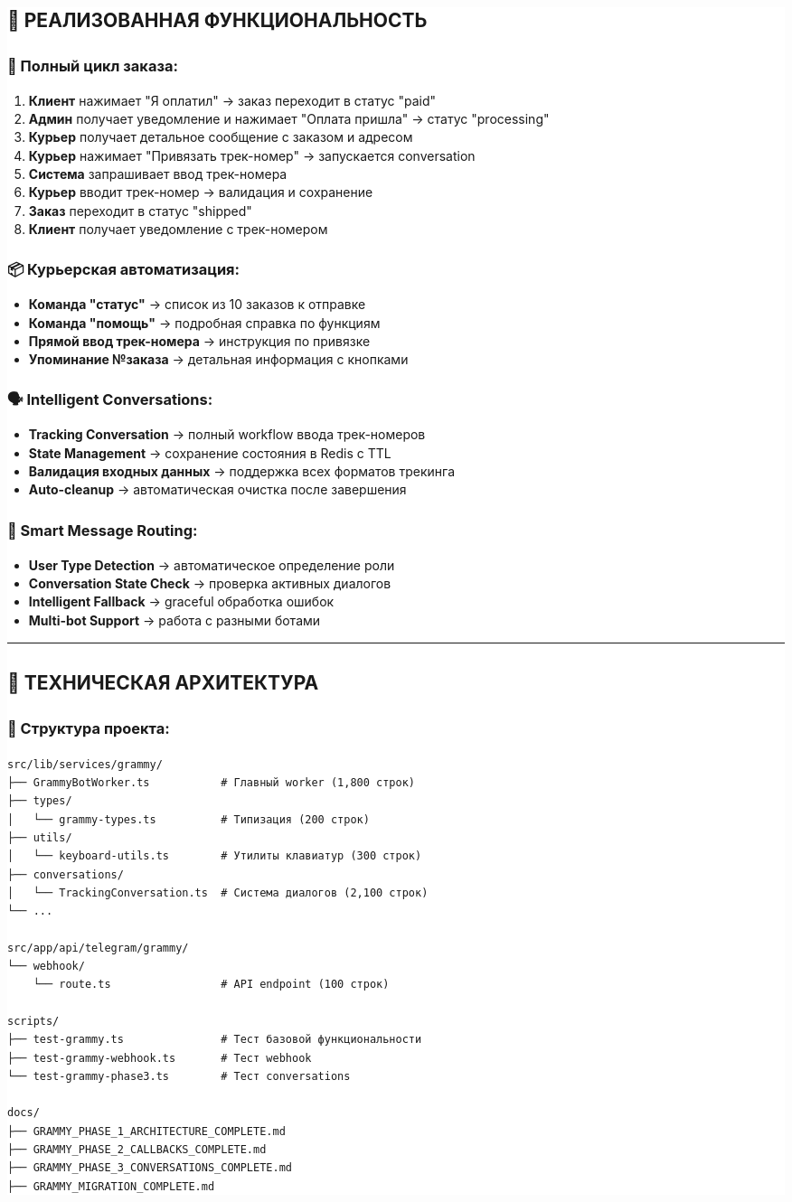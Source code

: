 
## 🚀 **РЕАЛИЗОВАННАЯ ФУНКЦИОНАЛЬНОСТЬ**

### **🔄 Полный цикл заказа:**
1. **Клиент** нажимает "Я оплатил" → заказ переходит в статус "paid"
2. **Админ** получает уведомление и нажимает "Оплата пришла" → статус "processing"
3. **Курьер** получает детальное сообщение с заказом и адресом
4. **Курьер** нажимает "Привязать трек-номер" → запускается conversation
5. **Система** запрашивает ввод трек-номера
6. **Курьер** вводит трек-номер → валидация и сохранение
7. **Заказ** переходит в статус "shipped"
8. **Клиент** получает уведомление с трек-номером

### **📦 Курьерская автоматизация:**
- **Команда "статус"** → список из 10 заказов к отправке
- **Команда "помощь"** → подробная справка по функциям
- **Прямой ввод трек-номера** → инструкция по привязке
- **Упоминание №заказа** → детальная информация с кнопками

### **🗣️ Intelligent Conversations:**
- **Tracking Conversation** → полный workflow ввода трек-номеров
- **State Management** → сохранение состояния в Redis с TTL
- **Валидация входных данных** → поддержка всех форматов трекинга
- **Auto-cleanup** → автоматическая очистка после завершения

### **🎯 Smart Message Routing:**
- **User Type Detection** → автоматическое определение роли
- **Conversation State Check** → проверка активных диалогов
- **Intelligent Fallback** → graceful обработка ошибок
- **Multi-bot Support** → работа с разными ботами

---

## 🔧 **ТЕХНИЧЕСКАЯ АРХИТЕКТУРА**

### **📁 Структура проекта:**
```
src/lib/services/grammy/
├── GrammyBotWorker.ts           # Главный worker (1,800 строк)
├── types/
│   └── grammy-types.ts          # Типизация (200 строк)
├── utils/
│   └── keyboard-utils.ts        # Утилиты клавиатур (300 строк)
├── conversations/
│   └── TrackingConversation.ts  # Система диалогов (2,100 строк)
└── ...

src/app/api/telegram/grammy/
└── webhook/
    └── route.ts                 # API endpoint (100 строк)

scripts/
├── test-grammy.ts               # Тест базовой функциональности
├── test-grammy-webhook.ts       # Тест webhook
└── test-grammy-phase3.ts        # Тест conversations

docs/
├── GRAMMY_PHASE_1_ARCHITECTURE_COMPLETE.md
├── GRAMMY_PHASE_2_CALLBACKS_COMPLETE.md
├── GRAMMY_PHASE_3_CONVERSATIONS_COMPLETE.md
├── GRAMMY_MIGRATION_COMPLETE.md
```